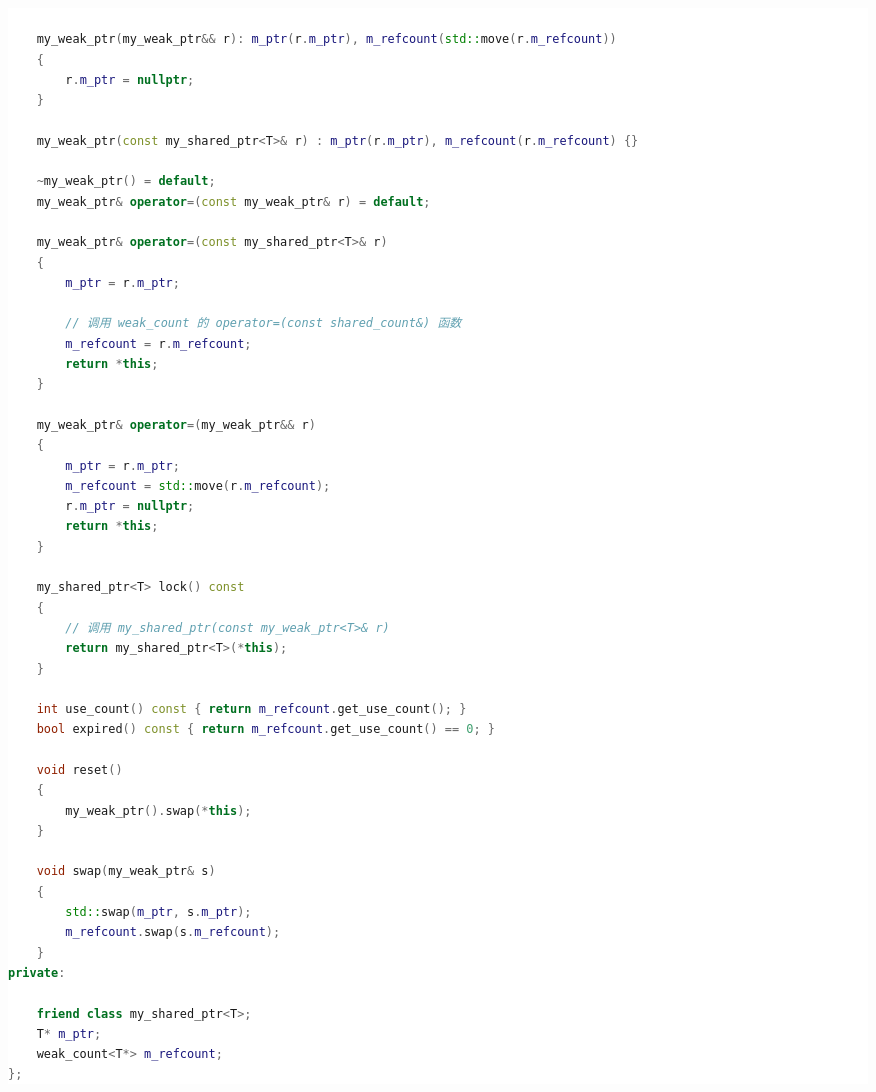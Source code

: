 ```c++

    my_weak_ptr(my_weak_ptr&& r): m_ptr(r.m_ptr), m_refcount(std::move(r.m_refcount))
    {
        r.m_ptr = nullptr;
    }

    my_weak_ptr(const my_shared_ptr<T>& r) : m_ptr(r.m_ptr), m_refcount(r.m_refcount) {}

    ~my_weak_ptr() = default;
    my_weak_ptr& operator=(const my_weak_ptr& r) = default;

    my_weak_ptr& operator=(const my_shared_ptr<T>& r)
    {
        m_ptr = r.m_ptr;

        // 调用 weak_count 的 operator=(const shared_count&) 函数
        m_refcount = r.m_refcount;
        return *this;
    }

    my_weak_ptr& operator=(my_weak_ptr&& r)
    {
        m_ptr = r.m_ptr;
        m_refcount = std::move(r.m_refcount);
        r.m_ptr = nullptr;
        return *this;
    }

    my_shared_ptr<T> lock() const
    {
        // 调用 my_shared_ptr(const my_weak_ptr<T>& r)
        return my_shared_ptr<T>(*this);
    }

    int use_count() const { return m_refcount.get_use_count(); }
    bool expired() const { return m_refcount.get_use_count() == 0; }

    void reset()
    {
        my_weak_ptr().swap(*this);
    }

    void swap(my_weak_ptr& s)
    {
        std::swap(m_ptr, s.m_ptr);
        m_refcount.swap(s.m_refcount);
    }
private:

    friend class my_shared_ptr<T>;
    T* m_ptr;
    weak_count<T*> m_refcount;
};
```
